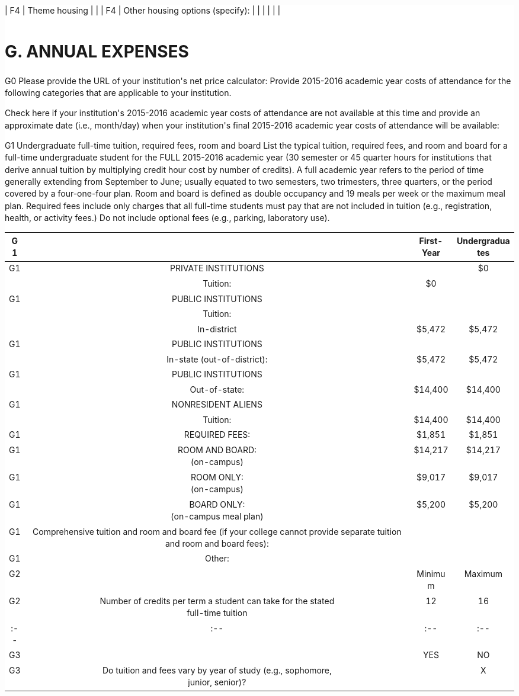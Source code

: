 | F4 | Theme housing |  |
| F4 | Other housing options (specify): |  |
|  |  |  |
# G. ANNUAL EXPENSES 

G0 Please provide the URL of your institution's net price calculator:
Provide 2015-2016 academic year costs of attendance for the following categories that are applicable to your institution.

Check here if your institution's 2015-2016 academic year costs of attendance are not available at this time and provide an approximate date (i.e., month/day) when your institution's final 2015-2016 academic year costs of attendance will be available:

G1 Undergraduate full-time tuition, required fees, room and board List the typical tuition, required fees, and room and board for a full-time undergraduate student for the FULL 2015-2016 academic year (30 semester or 45 quarter hours for institutions that derive annual tuition by multiplying credit hour cost by number of credits). A full academic year refers to the period of time generally extending from September to June; usually equated to two semesters, two trimesters, three quarters, or the period covered by a four-one-four plan. Room and board is defined as double occupancy and 19 meals per week or the maximum meal plan. Required fees include only charges that all full-time students must pay that are not included in tuition (e.g., registration, health, or activity fees.) Do not include optional fees (e.g., parking, laboratory use).

| G1 |  | First-Year | Undergraduates |
| :--: | :--: | :--: | :--: |
| G1 | PRIVATE INSTITUTIONS |  | \$0 |
|  | Tuition: | \$0 |  |
| G1 | PUBLIC INSTITUTIONS |  |  |
|  | Tuition: |  |  |
|  | In-district | \$5,472 | \$5,472 |
| G1 | PUBLIC INSTITUTIONS |  |  |
|  | In-state (out-of-district): | \$5,472 | \$5,472 |
| G1 | PUBLIC INSTITUTIONS |  |  |
|  | Out-of-state: | \$14,400 | \$14,400 |
| G1 | NONRESIDENT ALIENS |  |  |
|  | Tuition: | \$14,400 | \$14,400 |
| G1 | REQUIRED FEES: | \$1,851 | \$1,851 |
| G1 | ROOM AND BOARD: <br> (on-campus) | \$14,217 | \$14,217 |
| G1 | ROOM ONLY: <br> (on-campus) | \$9,017 | \$9,017 |
| G1 | BOARD ONLY: <br> (on-campus meal plan) | \$5,200 | \$5,200 |
| G1 | Comprehensive tuition and room and board fee (if your college cannot provide separate tuition and room and board fees): |  |  |
| G1 | Other: |  |  |
| G2 |  | Minimum | Maximum |
| G2 | Number of credits per term a student can take for the stated <br> full-time tuition | 12 | 16 |
| :-- | :-- | :-- | :-- |
| G3 |  | YES | NO |
| G3 | Do tuition and fees vary by year of study (e.g., sophomore, <br> junior, senior)? |  | X |
